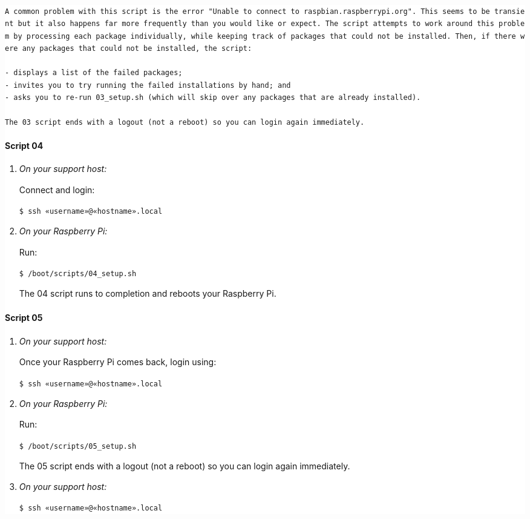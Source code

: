 	A common problem with this script is the error "Unable to connect to raspbian.raspberrypi.org". This seems to be transient but it also happens far more frequently than you would like or expect. The script attempts to work around this problem by processing each package individually, while keeping track of packages that could not be installed. Then, if there were any packages that could not be installed, the script:

	- displays a list of the failed packages;
	- invites you to try running the failed installations by hand; and
	- asks you to re-run 03_setup.sh (which will skip over any packages that are already installed).

	The 03 script ends with a logout (not a reboot) so you can login again immediately.

<a name="runScript04"></a>
#### Script 04

1. *On your support host:*

	Connect and login:

	```bash
	$ ssh «username»@«hostname».local
	```

2. *On your Raspberry Pi:*

	Run:

	```bash
	$ /boot/scripts/04_setup.sh
	```

	The 04 script runs to completion and reboots your Raspberry Pi.

<a name="runScript05"></a>
#### Script 05

1. *On your support host:*

	Once your Raspberry Pi comes back, login using:

	```bash
	$ ssh «username»@«hostname».local
	```

2. *On your Raspberry Pi:*

	Run:

	```bash
	$ /boot/scripts/05_setup.sh
	```

	The 05 script ends with a logout (not a reboot) so you can login again immediately.

3. *On your support host:*

	```bash
	$ ssh «username»@«hostname».local
	```
